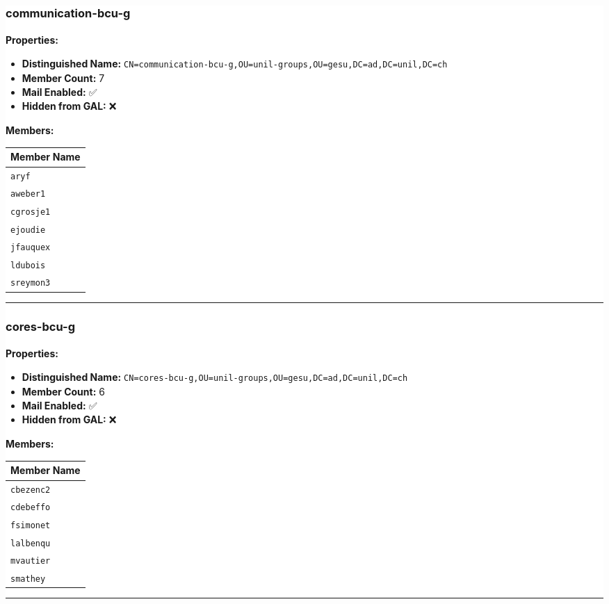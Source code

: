 
### communication-bcu-g

**Properties:**

- **Distinguished Name:** `CN=communication-bcu-g,OU=unil-groups,OU=gesu,DC=ad,DC=unil,DC=ch`
- **Member Count:** 7
- **Mail Enabled:** ✅
- **Hidden from GAL:** ❌

**Members:**

| Member Name |
|-------------|
| `aryf` |
| `aweber1` |
| `cgrosje1` |
| `ejoudie` |
| `jfauquex` |
| `ldubois` |
| `sreymon3` |

---

### cores-bcu-g

**Properties:**

- **Distinguished Name:** `CN=cores-bcu-g,OU=unil-groups,OU=gesu,DC=ad,DC=unil,DC=ch`
- **Member Count:** 6
- **Mail Enabled:** ✅
- **Hidden from GAL:** ❌

**Members:**

| Member Name |
|-------------|
| `cbezenc2` |
| `cdebeffo` |
| `fsimonet` |
| `lalbenqu` |
| `mvautier` |
| `smathey` |

---
